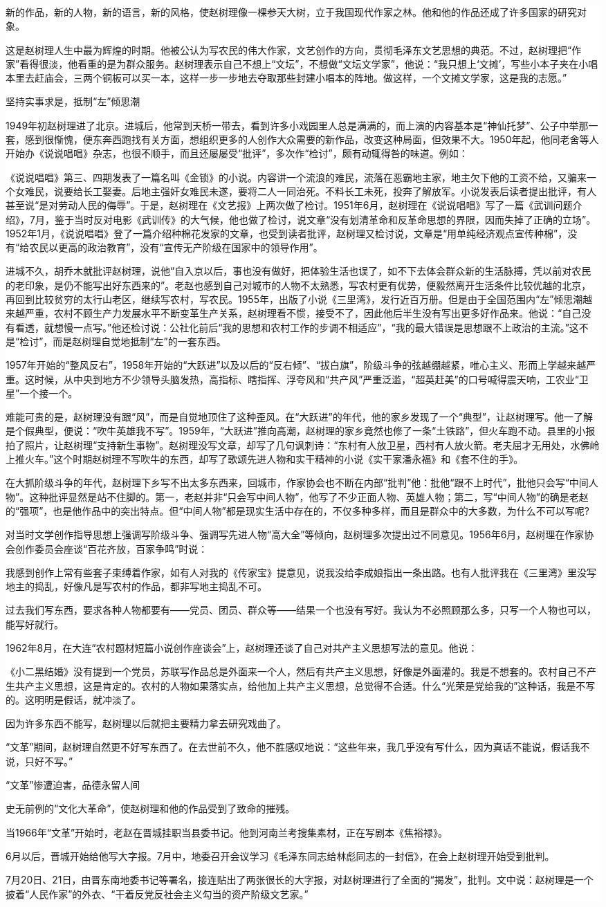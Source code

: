 新的作品，新的人物，新的语言，新的风格，使赵树理像一棵参天大树，立于我国现代作家之林。他和他的作品还成了许多国家的研究对象。


这是赵树理人生中最为辉煌的时期。他被公认为写农民的伟大作家，文艺创作的方向，贯彻毛泽东文艺思想的典范。不过，赵树理把“作家”看得很淡，他看重的是为群众服务。赵树理表示自己不想上“文坛”，不想做“文坛文学家”，他说：“我只想上‘文摊’，写些小本子夹在小唱本里去赶庙会，三两个铜板可以买一本，这样一步一步地去夺取那些封建小唱本的阵地。做这样，一个文摊文学家，这是我的志愿。”

坚持实事求是，抵制“左”倾思潮


1949年初赵树理进了北京。进城后，他常到天桥一带去，看到许多小戏园里人总是满满的，而上演的内容基本是“神仙托梦”、公子中举那一套，感到很惭愧，便东奔西跑找有关方面，想组织更多的人创作大众需要的新作品，改变这种局面，但效果不大。1950年起，他同老舍等人开始办《说说唱唱》杂志，也很不顺手，而且还屡屡受“批评”，多次作“检讨”，颇有动辄得咎的味道。例如：


《说说唱唱》第三、四期发表了一篇名叫《金锁》的小说。内容讲一个流浪的难民，流落在恶霸地主家，地主欠下他的工资不给，又骗来一个女难民，说要给长工娶妻。后地主强奸女难民未遂，要将二人一同治死。不料长工未死，投奔了解放军。小说发表后读者提出批评，有人甚至说“是对劳动人民的侮辱”。于是，赵树理在《文艺报》上两次做了检讨。1951年6月，赵树理在《说说唱唱》写了一篇《武训问题介绍》，7月，鉴于当时反对电影《武训传》的大气候，他也做了检讨，说文章“没有划清革命和反革命思想的界限，因而失掉了正确的立场”。1952年1月，《说说唱唱》登了一篇介绍种棉花发家的文章，也受到读者批评，赵树理又检讨说，文章是“用单纯经济观点宣传种棉”，没有“给农民以更高的政治教育”，没有“宣传无产阶级在国家中的领导作用”。


进城不久，胡乔木就批评赵树理，说他“自入京以后，事也没有做好，把体验生活也误了，如不下去体会群众新的生活脉搏，凭以前对农民的老印象，是仍不能写出好东西来的”。老赵也感到自己对城市的人物不太熟悉，写农村更有优势，便毅然离开生活条件比较优越的北京，再回到比较贫穷的太行山老区，继续写农村，写农民。1955年，出版了小说《三里湾》，发行近百万册。但是由于全国范围内“左”倾思潮越来越严重，农村不顾生产力发展水平不断变革生产关系，赵树理看不惯，接受不了，因此他后半生没有写出更多好作品来。他说：“自己没有看透，就想慢一点写。”他还检讨说：公社化前后“我的思想和农村工作的步调不相适应”，“我的最大错误是思想跟不上政治的主流。”这不是“检讨”，而是赵树理自觉地抵制“左”的一套东西。


1957年开始的“整风反右”，1958年开始的“大跃进”以及以后的“反右倾”、“拔白旗”，阶级斗争的弦越绷越紧，唯心主义、形而上学越来越严重。这时候，从中央到地方不少领导头脑发热，高指标、瞎指挥、浮夸风和“共产风”严重泛滥，“超英赶美”的口号喊得震天响，工农业“卫星”一个接一个。


难能可贵的是，赵树理没有跟“风”，而是自觉地顶住了这种歪风。在“大跃进”的年代，他的家乡发现了一个“典型”，让赵树理写。他一了解是个假典型，便说：“吹牛英雄我不写”。1959年，“大跃进”推向高潮，赵树理的家乡竟然也修了一条“土铁路”，但火车跑不动。县里的小报拍了照片，让赵树理“支持新生事物”。赵树理没写文章，却写了几句讽刺诗：“东村有人放卫星，西村有人放火箭。老夫屈才无用处，水佛岭上推火车。”这个时期赵树理不写吹牛的东西，却写了歌颂先进人物和实干精神的小说《实干家潘永福》和《套不住的手》。


在大抓阶级斗争的年代，赵树理下乡写不出太多东西来，回城市，作家协会也不断在内部“批判”他：批他“跟不上时代”，批他只会写“中间人物”。这种批评显然是站不住脚的。第一，老赵并非“只会写中间人物”，他写了不少正面人物、英雄人物；第二，写“中间人物”的确是老赵的“强项”，也是他作品中的突出特点。但“中间人物”都是现实生活中存在的，不仅多种多样，而且是群众中的大多数，为什么不可以写呢?


对当时文学创作指导思想上强调写阶级斗争、强调写先进人物“高大全”等倾向，赵树理多次提出过不同意见。1956年6月，赵树理在作家协会创作委员会座谈“百花齐放，百家争鸣”时说：


我感到创作上常有些套子束缚着作家，如有人对我的《传家宝》提意见，说我没给李成娘指出一条出路。也有人批评我在《三里湾》里没写地主的捣乱，好像凡是写农村的作品，都非写地主捣乱不可。

过去我们写东西，要求各种人物都要有——党员、团员、群众等——结果一个也没有写好。我认为不必照顾那么多，只写一个人物也可以，能写好就行。

1962年8月，在大连“农村题材短篇小说创作座谈会”上，赵树理还谈了自己对共产主义思想写法的意见。他说：


《小二黑结婚》没有提到一个党员，苏联写作品总是外面来一个人，然后有共产主义思想，好像是外面灌的。我是不想套的。农村自己不产生共产主义思想，这是肯定的。农村的人物如果落实点，给他加上共产主义思想，总觉得不合适。什么“光荣是党给我的”这种话，我是不写的。这明明是假话，就冲淡了。

因为许多东西不能写，赵树理以后就把主要精力拿去研究戏曲了。

“文革”期间，赵树理自然更不好写东西了。在去世前不久，他不胜感叹地说：“这些年来，我几乎没有写什么，因为真话不能说，假话我不说，只好不写。”

“文革”惨遭迫害，品德永留人间

史无前例的“文化大革命”，使赵树理和他的作品受到了致命的摧残。

当1966年“文革”开始时，老赵在晋城挂职当县委书记。他到河南兰考搜集素材，正在写剧本《焦裕禄》。

6月以后，晋城开始给他写大字报。7月中，地委召开会议学习《毛泽东同志给林彪同志的一封信》，在会上赵树理开始受到批判。


7月20日、21日，由晋东南地委书记等署名，接连贴出了两张很长的大字报，对赵树理进行了全面的“揭发”，批判。文中说：赵树理是一个披着“人民作家”的外衣、“干着反党反社会主义勾当的资产阶级文艺家。”

